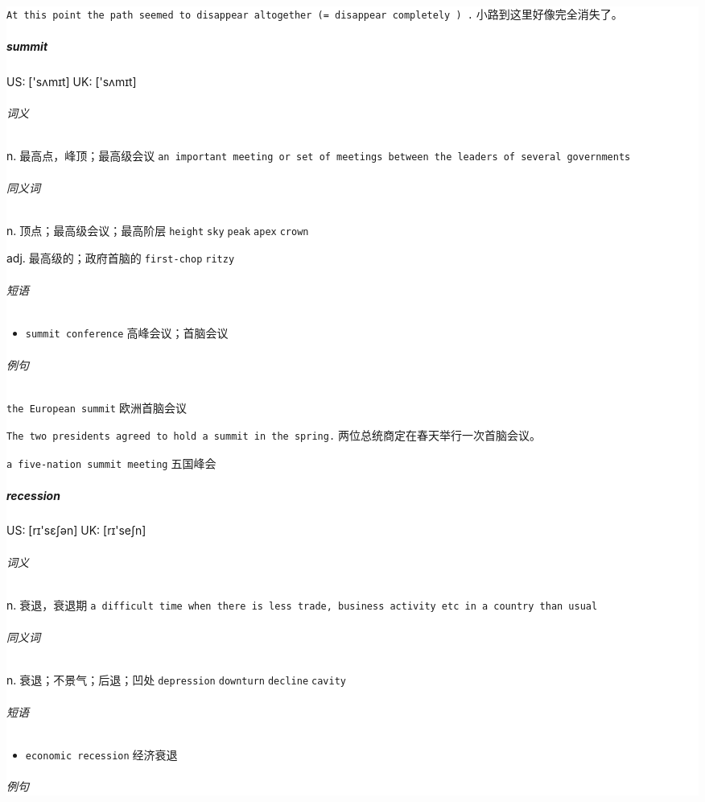 `At this point the path seemed to disappear altogether (= disappear completely ) .`
小路到这里好像完全消失了。


##### summit

US: ['sʌmɪt]
UK: ['sʌmɪt]

###### 词义

n. 最高点，峰顶；最高级会议
`an important meeting or set of meetings between the leaders of several governments`

###### 同义词

n. 顶点；最高级会议；最高阶层
`height` `sky` `peak` `apex` `crown`

adj. 最高级的；政府首脑的
`first-chop` `ritzy`


###### 短语

- `summit conference` 高峰会议；首脑会议

###### 例句

`the European summit`
欧洲首脑会议

`The two presidents agreed to hold a summit in the spring.`
两位总统商定在春天举行一次首脑会议。

`a five-nation summit meeting`
五国峰会


##### recession

US: [rɪ'sɛʃən]
UK: [rɪ'seʃn]

###### 词义

n. 衰退，衰退期
`a difficult time when there is less trade, business activity etc in a country than usual`

###### 同义词

n. 衰退；不景气；后退；凹处
`depression` `downturn` `decline` `cavity`


###### 短语

- `economic recession` 经济衰退

###### 例句
